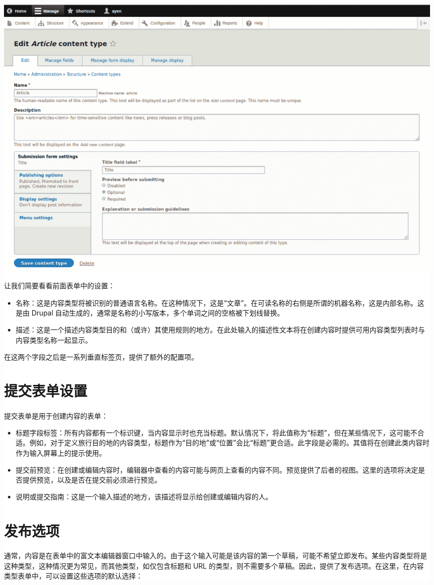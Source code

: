 ![图片](img/ebbdbf00-6faa-45cb-aef7-9a3796adead6.png)

让我们简要看看前面表单中的设置：

+   名称：这是内容类型将被识别的普通语言名称。在这种情况下，这是“文章”。在可读名称的右侧是所谓的机器名称，这是内部名称。这是由 Drupal 自动生成的，通常是名称的小写版本，多个单词之间的空格被下划线替换。

+   描述：这是一个描述内容类型目的和（或许）其使用规则的地方。在此处输入的描述性文本将在创建内容时提供可用内容类型列表时与内容类型名称一起显示。

在这两个字段之后是一系列垂直标签页，提供了额外的配置项。

# 提交表单设置

提交表单是用于创建内容的表单：

+   标题字段标签：所有内容都有一个标识键，当内容显示时也充当标题。默认情况下，将此值称为“标题”，但在某些情况下，这可能不合适。例如，对于定义旅行目的地的内容类型，标题作为“目的地”或“位置”会比“标题”更合适。此字段是必需的。其值将在创建此类内容时作为输入屏幕上的提示使用。

+   提交前预览：在创建或编辑内容时，编辑器中查看的内容可能与网页上查看的内容不同。预览提供了后者的视图。这里的选项将决定是否提供预览，以及是否在提交前必须进行预览。

+   说明或提交指南：这是一个输入描述的地方，该描述将显示给创建或编辑内容的人。

# 发布选项

通常，内容是在表单中的富文本编辑器窗口中输入的。由于这个输入可能是该内容的第一个草稿，可能不希望立即发布。某些内容类型将是这种类型，这种情况更为常见，而其他类型，如仅包含标题和 URL 的类型，则不需要多个草稿。因此，提供了发布选项。在这里，在内容类型表单中，可以设置这些选项的默认选择：
